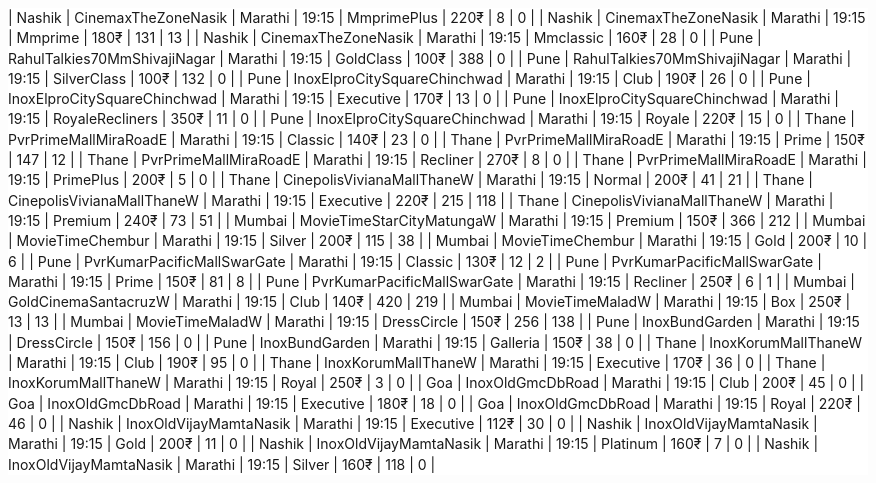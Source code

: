 | Nashik     | CinemaxTheZoneNasik                     | Marathi  | 19:15 | MmprimePlus           |  220₹ |        8 |      0 |
| Nashik     | CinemaxTheZoneNasik                     | Marathi  | 19:15 | Mmprime               |  180₹ |      131 |     13 |
| Nashik     | CinemaxTheZoneNasik                     | Marathi  | 19:15 | Mmclassic             |  160₹ |       28 |      0 |
| Pune       | RahulTalkies70MmShivajiNagar            | Marathi  | 19:15 | GoldClass             |  100₹ |      388 |      0 |
| Pune       | RahulTalkies70MmShivajiNagar            | Marathi  | 19:15 | SilverClass           |  100₹ |      132 |      0 |
| Pune       | InoxElproCitySquareChinchwad            | Marathi  | 19:15 | Club                  |  190₹ |       26 |      0 |
| Pune       | InoxElproCitySquareChinchwad            | Marathi  | 19:15 | Executive             |  170₹ |       13 |      0 |
| Pune       | InoxElproCitySquareChinchwad            | Marathi  | 19:15 | RoyaleRecliners       |  350₹ |       11 |      0 |
| Pune       | InoxElproCitySquareChinchwad            | Marathi  | 19:15 | Royale                |  220₹ |       15 |      0 |
| Thane      | PvrPrimeMallMiraRoadE                   | Marathi  | 19:15 | Classic               |  140₹ |       23 |      0 |
| Thane      | PvrPrimeMallMiraRoadE                   | Marathi  | 19:15 | Prime                 |  150₹ |      147 |     12 |
| Thane      | PvrPrimeMallMiraRoadE                   | Marathi  | 19:15 | Recliner              |  270₹ |        8 |      0 |
| Thane      | PvrPrimeMallMiraRoadE                   | Marathi  | 19:15 | PrimePlus             |  200₹ |        5 |      0 |
| Thane      | CinepolisVivianaMallThaneW              | Marathi  | 19:15 | Normal                |  200₹ |       41 |     21 |
| Thane      | CinepolisVivianaMallThaneW              | Marathi  | 19:15 | Executive             |  220₹ |      215 |    118 |
| Thane      | CinepolisVivianaMallThaneW              | Marathi  | 19:15 | Premium               |  240₹ |       73 |     51 |
| Mumbai     | MovieTimeStarCityMatungaW               | Marathi  | 19:15 | Premium               |  150₹ |      366 |    212 |
| Mumbai     | MovieTimeChembur                        | Marathi  | 19:15 | Silver                |  200₹ |      115 |     38 |
| Mumbai     | MovieTimeChembur                        | Marathi  | 19:15 | Gold                  |  200₹ |       10 |      6 |
| Pune       | PvrKumarPacificMallSwarGate             | Marathi  | 19:15 | Classic               |  130₹ |       12 |      2 |
| Pune       | PvrKumarPacificMallSwarGate             | Marathi  | 19:15 | Prime                 |  150₹ |       81 |      8 |
| Pune       | PvrKumarPacificMallSwarGate             | Marathi  | 19:15 | Recliner              |  250₹ |        6 |      1 |
| Mumbai     | GoldCinemaSantacruzW                    | Marathi  | 19:15 | Club                  |  140₹ |      420 |    219 |
| Mumbai     | MovieTimeMaladW                         | Marathi  | 19:15 | Box                   |  250₹ |       13 |     13 |
| Mumbai     | MovieTimeMaladW                         | Marathi  | 19:15 | DressCircle           |  150₹ |      256 |    138 |
| Pune       | InoxBundGarden                          | Marathi  | 19:15 | DressCircle           |  150₹ |      156 |      0 |
| Pune       | InoxBundGarden                          | Marathi  | 19:15 | Galleria              |  150₹ |       38 |      0 |
| Thane      | InoxKorumMallThaneW                     | Marathi  | 19:15 | Club                  |  190₹ |       95 |      0 |
| Thane      | InoxKorumMallThaneW                     | Marathi  | 19:15 | Executive             |  170₹ |       36 |      0 |
| Thane      | InoxKorumMallThaneW                     | Marathi  | 19:15 | Royal                 |  250₹ |        3 |      0 |
| Goa        | InoxOldGmcDbRoad                        | Marathi  | 19:15 | Club                  |  200₹ |       45 |      0 |
| Goa        | InoxOldGmcDbRoad                        | Marathi  | 19:15 | Executive             |  180₹ |       18 |      0 |
| Goa        | InoxOldGmcDbRoad                        | Marathi  | 19:15 | Royal                 |  220₹ |       46 |      0 |
| Nashik     | InoxOldVijayMamtaNasik                  | Marathi  | 19:15 | Executive             |  112₹ |       30 |      0 |
| Nashik     | InoxOldVijayMamtaNasik                  | Marathi  | 19:15 | Gold                  |  200₹ |       11 |      0 |
| Nashik     | InoxOldVijayMamtaNasik                  | Marathi  | 19:15 | Platinum              |  160₹ |        7 |      0 |
| Nashik     | InoxOldVijayMamtaNasik                  | Marathi  | 19:15 | Silver                |  160₹ |      118 |      0 |